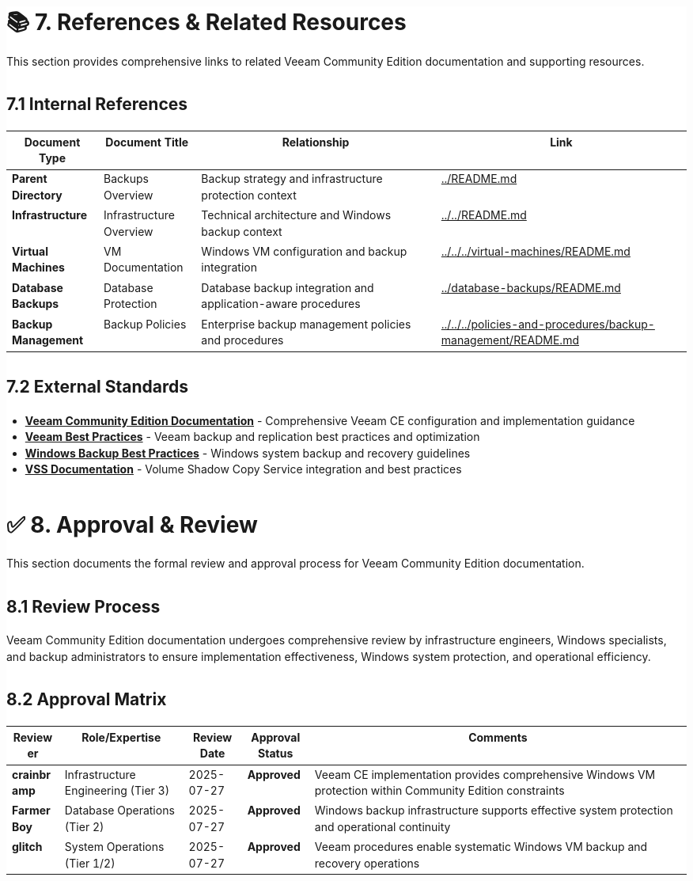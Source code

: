 # 📚 **7. References & Related Resources**

This section provides comprehensive links to related Veeam Community Edition documentation and supporting resources.

## **7.1 Internal References**

| **Document Type** | **Document Title** | **Relationship** | **Link** |
|-------------------|-------------------|------------------|----------|
| **Parent Directory** | Backups Overview | Backup strategy and infrastructure protection context | [../README.md](../README.md) |
| **Infrastructure** | Infrastructure Overview | Technical architecture and Windows backup context | [../../README.md](../../README.md) |
| **Virtual Machines** | VM Documentation | Windows VM configuration and backup integration | [../../../virtual-machines/README.md](../../../virtual-machines/README.md) |
| **Database Backups** | Database Protection | Database backup integration and application-aware procedures | [../database-backups/README.md](../database-backups/README.md) |
| **Backup Management** | Backup Policies | Enterprise backup management policies and procedures | [../../../policies-and-procedures/backup-management/README.md](../../../policies-and-procedures/backup-management/README.md) |

## **7.2 External Standards**

- **[Veeam Community Edition Documentation](https://www.veeam.com/virtual-machine-backup-solution-free.html)** - Comprehensive Veeam CE configuration and implementation guidance
- **[Veeam Best Practices](https://bp.veeam.com/)** - Veeam backup and replication best practices and optimization
- **[Windows Backup Best Practices](https://docs.microsoft.com/en-us/windows-server/storage/file-server/file-server-smb-overview)** - Windows system backup and recovery guidelines
- **[VSS Documentation](https://docs.microsoft.com/en-us/windows/win32/vss/volume-shadow-copy-service-overview)** - Volume Shadow Copy Service integration and best practices

# ✅ **8. Approval & Review**

This section documents the formal review and approval process for Veeam Community Edition documentation.

## **8.1 Review Process**

Veeam Community Edition documentation undergoes comprehensive review by infrastructure engineers, Windows specialists, and backup administrators to ensure implementation effectiveness, Windows system protection, and operational efficiency.

## **8.2 Approval Matrix**

| **Reviewer** | **Role/Expertise** | **Review Date** | **Approval Status** | **Comments** |
|-------------|-------------------|----------------|-------------------|--------------|
| **crainbramp** | Infrastructure Engineering (Tier 3) | 2025-07-27 | **Approved** | Veeam CE implementation provides comprehensive Windows VM protection within Community Edition constraints |
| **FarmerBoy** | Database Operations (Tier 2) | 2025-07-27 | **Approved** | Windows backup infrastructure supports effective system protection and operational continuity |
| **glitch** | System Operations (Tier 1/2) | 2025-07-27 | **Approved** | Veeam procedures enable systematic Windows VM backup and recovery operations |
